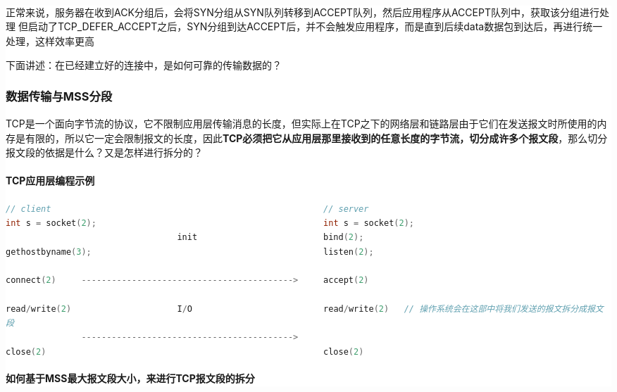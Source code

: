正常来说，服务器在收到ACK分组后，会将SYN分组从SYN队列转移到ACCEPT队列，然后应用程序从ACCEPT队列中，获取该分组进行处理
但启动了TCP_DEFER_ACCEPT之后，SYN分组到达ACCEPT后，并不会触发应用程序，而是直到后续data数据包到达后，再进行统一处理，这样效率更高



下面讲述：在已经建立好的连接中，是如何可靠的传输数据的？




### 数据传输与MSS分段
TCP是一个面向字节流的协议，它不限制应用层传输消息的长度，但实际上在TCP之下的网络层和链路层由于它们在发送报文时所使用的内存是有限的，所以它一定会限制报文的长度，因此**TCP必须把它从应用层那里接收到的任意长度的字节流，切分成许多个报文段**，那么切分报文段的依据是什么？又是怎样进行拆分的？



#### TCP应用层编程示例

```C
// client                                                      // server
int s = socket(2);                                             int s = socket(2);
                                  init                         bind(2);
gethostbyname(3);                                              listen(2);

connect(2)     ------------------------------------------>     accept(2)
    
read/write(2)                     I/O                          read/write(2)   // 操作系统会在这部中将我们发送的报文拆分成报文段
               ------------------------------------------>       
close(2)                                                       close(2)
```



#### 如何基于MSS最大报文段大小，来进行TCP报文段的拆分
